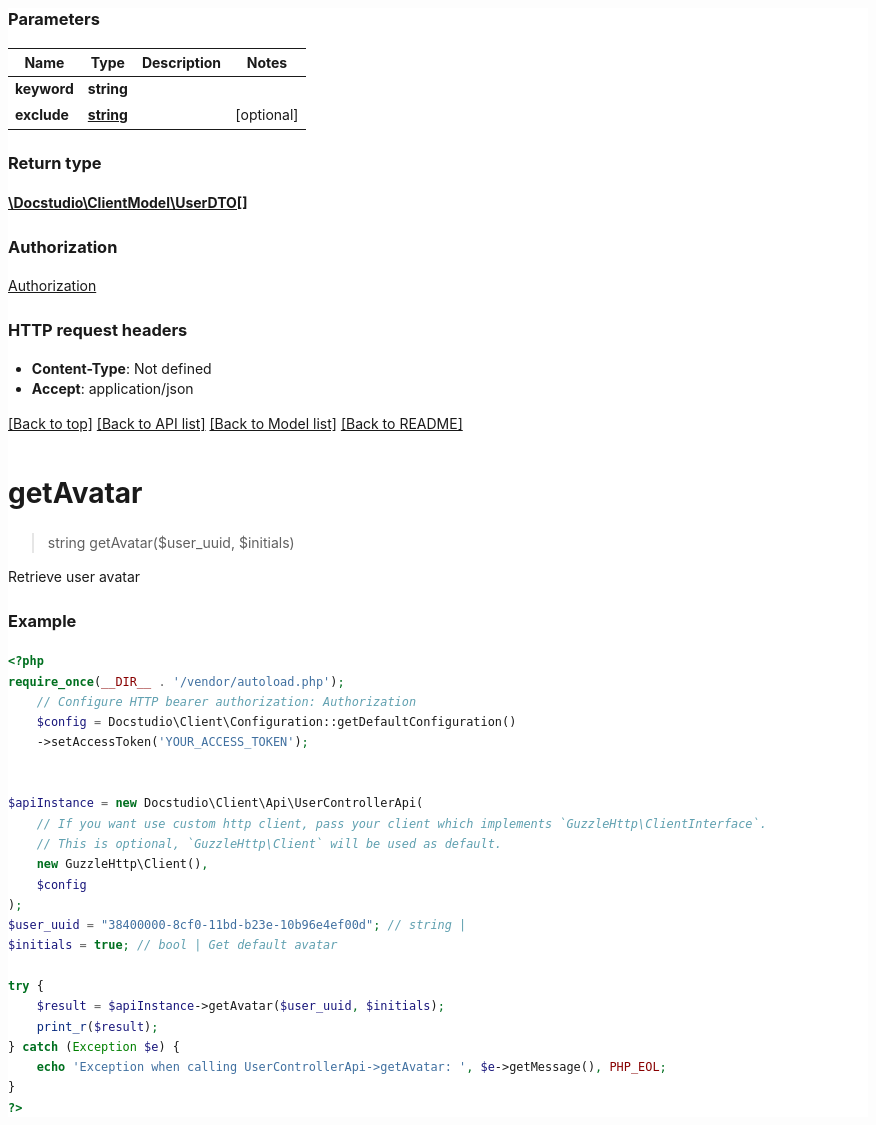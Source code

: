 ### Parameters

Name | Type | Description  | Notes
------------- | ------------- | ------------- | -------------
 **keyword** | **string**|  |
 **exclude** | [**string**](../Model/.md)|  | [optional]

### Return type

[**\Docstudio\ClientModel\UserDTO[]**](../Model/UserDTO.md)

### Authorization

[Authorization](../../README.md#Authorization)

### HTTP request headers

 - **Content-Type**: Not defined
 - **Accept**: application/json

[[Back to top]](#) [[Back to API list]](../../README.md#documentation-for-api-endpoints) [[Back to Model list]](../../README.md#documentation-for-models) [[Back to README]](../../README.md)

# **getAvatar**
> string getAvatar($user_uuid, $initials)

Retrieve user avatar

### Example
```php
<?php
require_once(__DIR__ . '/vendor/autoload.php');
    // Configure HTTP bearer authorization: Authorization
    $config = Docstudio\Client\Configuration::getDefaultConfiguration()
    ->setAccessToken('YOUR_ACCESS_TOKEN');


$apiInstance = new Docstudio\Client\Api\UserControllerApi(
    // If you want use custom http client, pass your client which implements `GuzzleHttp\ClientInterface`.
    // This is optional, `GuzzleHttp\Client` will be used as default.
    new GuzzleHttp\Client(),
    $config
);
$user_uuid = "38400000-8cf0-11bd-b23e-10b96e4ef00d"; // string | 
$initials = true; // bool | Get default avatar

try {
    $result = $apiInstance->getAvatar($user_uuid, $initials);
    print_r($result);
} catch (Exception $e) {
    echo 'Exception when calling UserControllerApi->getAvatar: ', $e->getMessage(), PHP_EOL;
}
?>
```
